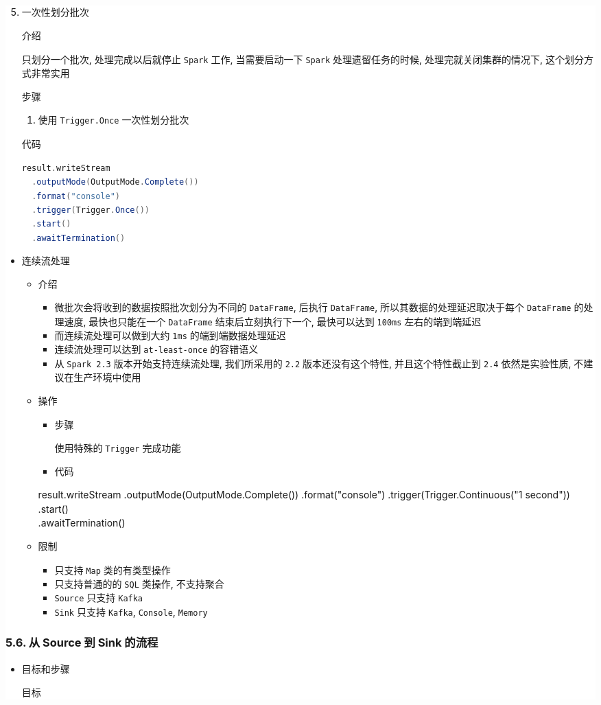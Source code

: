   5. 一次性划分批次

     介绍

     只划分一个批次, 处理完成以后就停止 `Spark` 工作, 当需要启动一下 `Spark` 处理遗留任务的时候, 处理完就关闭集群的情况下, 这个划分方式非常实用

     步骤

     1. 使用 `Trigger.Once` 一次性划分批次

     代码

     ```scala
     result.writeStream
       .outputMode(OutputMode.Complete())
       .format("console")
       .trigger(Trigger.Once())
       .start()
       .awaitTermination()
     ```

- 连续流处理

  - 介绍

    - 微批次会将收到的数据按照批次划分为不同的 `DataFrame`, 后执行 `DataFrame`, 所以其数据的处理延迟取决于每个 `DataFrame` 的处理速度, 最快也只能在一个 `DataFrame` 结束后立刻执行下一个, 最快可以达到 `100ms` 左右的端到端延迟
    - 而连续流处理可以做到大约 `1ms` 的端到端数据处理延迟
    - 连续流处理可以达到 `at-least-once` 的容错语义
    - 从 `Spark 2.3` 版本开始支持连续流处理, 我们所采用的 `2.2` 版本还没有这个特性, 并且这个特性截止到 `2.4` 依然是实验性质, 不建议在生产环境中使用

  - 操作

    - 步骤

      使用特殊的 `Trigger` 完成功能

    - 代码

      ````scala
    result.writeStream   .outputMode(OutputMode.Complete())
      .format("console")   .trigger(Trigger.Continuous("1 second"))   
    .start()   
      .awaitTermination()
      ````
  
  - 限制
  
    - 只支持 `Map` 类的有类型操作
    - 只支持普通的的 `SQL` 类操作, 不支持聚合
    - `Source` 只支持 `Kafka`
    - `Sink` 只支持 `Kafka`, `Console`, `Memory`

### 5.6. 从 Source 到 Sink 的流程

- 目标和步骤

  目标
